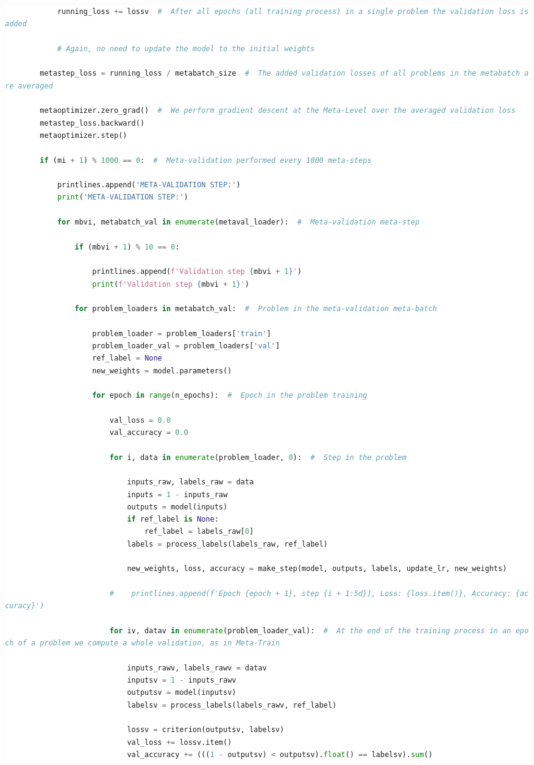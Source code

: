 ```python
            running_loss += lossv  #  After all epochs (all training process) in a single problem the validation loss is added

            # Again, no need to update the model to the initial weights 
        
        metastep_loss = running_loss / metabatch_size  #  The added validation losses of all problems in the metabatch are averaged

        metaoptimizer.zero_grad()  #  We perform gradient descent at the Meta-Level over the averaged validation loss
        metastep_loss.backward()
        metaoptimizer.step()

        if (mi + 1) % 1000 == 0:  #  Meta-validation performed every 1000 meta-steps

            printlines.append('META-VALIDATION STEP:')
            print('META-VALIDATION STEP:')

            for mbvi, metabatch_val in enumerate(metaval_loader):  #  Meta-validation meta-step

                if (mbvi + 1) % 10 == 0:

                    printlines.append(f'Validation step {mbvi + 1}')
                    print(f'Validation step {mbvi + 1}')

                for problem_loaders in metabatch_val:  #  Problem in the meta-validation meta-batch

                    problem_loader = problem_loaders['train']
                    problem_loader_val = problem_loaders['val']
                    ref_label = None
                    new_weights = model.parameters()

                    for epoch in range(n_epochs):  #  Epoch in the problem training

                        val_loss = 0.0
                        val_accuracy = 0.0

                        for i, data in enumerate(problem_loader, 0):  #  Step in the problem
                            
                            inputs_raw, labels_raw = data
                            inputs = 1 - inputs_raw
                            outputs = model(inputs)
                            if ref_label is None:
                                ref_label = labels_raw[0]
                            labels = process_labels(labels_raw, ref_label)

                            new_weights, loss, accuracy = make_step(model, outputs, labels, update_lr, new_weights)

                        #    printlines.append(f'Epoch {epoch + 1}, step {i + 1:5d}], Loss: {loss.item()}, Accuracy: {accuracy}')

                        for iv, datav in enumerate(problem_loader_val):  #  At the end of the training process in an epoch of a problem we compute a whole validation, as in Meta-Train

                            inputs_rawv, labels_rawv = datav
                            inputsv = 1 - inputs_rawv
                            outputsv = model(inputsv)
                            labelsv = process_labels(labels_rawv, ref_label)
                            
                            lossv = criterion(outputsv, labelsv)
                            val_loss += lossv.item()
                            val_accuracy += (((1 - outputsv) < outputsv).float() == labelsv).sum()
```